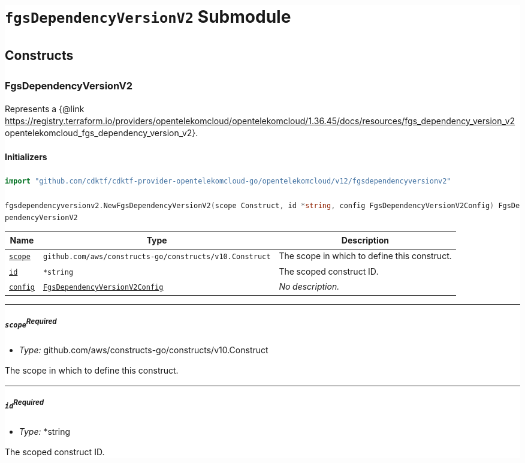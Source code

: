 # `fgsDependencyVersionV2` Submodule <a name="`fgsDependencyVersionV2` Submodule" id="@cdktf/provider-opentelekomcloud.fgsDependencyVersionV2"></a>

## Constructs <a name="Constructs" id="Constructs"></a>

### FgsDependencyVersionV2 <a name="FgsDependencyVersionV2" id="@cdktf/provider-opentelekomcloud.fgsDependencyVersionV2.FgsDependencyVersionV2"></a>

Represents a {@link https://registry.terraform.io/providers/opentelekomcloud/opentelekomcloud/1.36.45/docs/resources/fgs_dependency_version_v2 opentelekomcloud_fgs_dependency_version_v2}.

#### Initializers <a name="Initializers" id="@cdktf/provider-opentelekomcloud.fgsDependencyVersionV2.FgsDependencyVersionV2.Initializer"></a>

```go
import "github.com/cdktf/cdktf-provider-opentelekomcloud-go/opentelekomcloud/v12/fgsdependencyversionv2"

fgsdependencyversionv2.NewFgsDependencyVersionV2(scope Construct, id *string, config FgsDependencyVersionV2Config) FgsDependencyVersionV2
```

| **Name** | **Type** | **Description** |
| --- | --- | --- |
| <code><a href="#@cdktf/provider-opentelekomcloud.fgsDependencyVersionV2.FgsDependencyVersionV2.Initializer.parameter.scope">scope</a></code> | <code>github.com/aws/constructs-go/constructs/v10.Construct</code> | The scope in which to define this construct. |
| <code><a href="#@cdktf/provider-opentelekomcloud.fgsDependencyVersionV2.FgsDependencyVersionV2.Initializer.parameter.id">id</a></code> | <code>*string</code> | The scoped construct ID. |
| <code><a href="#@cdktf/provider-opentelekomcloud.fgsDependencyVersionV2.FgsDependencyVersionV2.Initializer.parameter.config">config</a></code> | <code><a href="#@cdktf/provider-opentelekomcloud.fgsDependencyVersionV2.FgsDependencyVersionV2Config">FgsDependencyVersionV2Config</a></code> | *No description.* |

---

##### `scope`<sup>Required</sup> <a name="scope" id="@cdktf/provider-opentelekomcloud.fgsDependencyVersionV2.FgsDependencyVersionV2.Initializer.parameter.scope"></a>

- *Type:* github.com/aws/constructs-go/constructs/v10.Construct

The scope in which to define this construct.

---

##### `id`<sup>Required</sup> <a name="id" id="@cdktf/provider-opentelekomcloud.fgsDependencyVersionV2.FgsDependencyVersionV2.Initializer.parameter.id"></a>

- *Type:* *string

The scoped construct ID.

